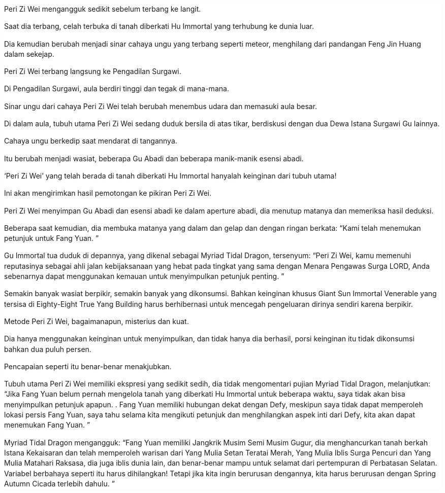 
Peri Zi Wei mengangguk sedikit sebelum terbang ke langit.

Saat dia terbang, celah terbuka di tanah diberkati Hu Immortal yang terhubung ke dunia luar.

Dia kemudian berubah menjadi sinar cahaya ungu yang terbang seperti meteor, menghilang dari pandangan Feng Jin Huang dalam sekejap.

Peri Zi Wei terbang langsung ke Pengadilan Surgawi.

Di Pengadilan Surgawi, aula berdiri tinggi dan tegak di mana-mana.

Sinar ungu dari cahaya Peri Zi Wei telah berubah menembus udara dan memasuki aula besar.

Di dalam aula, tubuh utama Peri Zi Wei sedang duduk bersila di atas tikar, berdiskusi dengan dua Dewa Istana Surgawi Gu lainnya.

Cahaya ungu berkedip saat mendarat di tangannya.

Itu berubah menjadi wasiat, beberapa Gu Abadi dan beberapa manik-manik esensi abadi.

‘Peri Zi Wei’ yang telah berada di tanah diberkati Hu Immortal hanyalah keinginan dari tubuh utama!

Ini akan mengirimkan hasil pemotongan ke pikiran Peri Zi Wei.

Peri Zi Wei menyimpan Gu Abadi dan esensi abadi ke dalam aperture abadi, dia menutup matanya dan memeriksa hasil deduksi.

Beberapa saat kemudian, dia membuka matanya yang dalam dan gelap dan dengan ringan berkata: “Kami telah menemukan petunjuk untuk Fang Yuan. ”

Gu Immortal tua duduk di depannya, yang dikenal sebagai Myriad Tidal Dragon, tersenyum: “Peri Zi Wei, kamu memenuhi reputasinya sebagai ahli jalan kebijaksanaan yang hebat pada tingkat yang sama dengan Menara Pengawas Surga LORD, Anda sebenarnya dapat menggunakan kemauan untuk menyimpulkan petunjuk penting. ”

Semakin banyak wasiat berpikir, semakin banyak yang dikonsumsi. Bahkan keinginan khusus Giant Sun Immortal Venerable yang tersisa di Eighty-Eight True Yang Building harus berhibernasi untuk mencegah pengeluaran dirinya sendiri karena berpikir.

Metode Peri Zi Wei, bagaimanapun, misterius dan kuat.

Dia hanya menggunakan keinginan untuk menyimpulkan, dan tidak hanya dia berhasil, porsi keinginan itu tidak dikonsumsi bahkan dua puluh persen.



Pencapaian seperti itu benar-benar menakjubkan.

Tubuh utama Peri Zi Wei memiliki ekspresi yang sedikit sedih, dia tidak mengomentari pujian Myriad Tidal Dragon, melanjutkan: “Jika Fang Yuan belum pernah mengelola tanah yang diberkati Hu Immortal untuk beberapa waktu, saya tidak akan bisa menyimpulkan petunjuk apapun. . Fang Yuan memiliki hubungan dekat dengan Defy, meskipun saya tidak dapat memperoleh lokasi persis Fang Yuan, saya tahu selama kita mengikuti petunjuk dan menghilangkan aspek inti dari Defy, kita akan dapat menemukan Fang Yuan. ”

Myriad Tidal Dragon mengangguk: “Fang Yuan memiliki Jangkrik Musim Semi Musim Gugur, dia menghancurkan tanah berkah Istana Kekaisaran dan telah memperoleh warisan dari Yang Mulia Setan Teratai Merah, Yang Mulia Iblis Surga Pencuri dan Yang Mulia Matahari Raksasa, dia juga iblis dunia lain, dan benar-benar mampu untuk selamat dari pertempuran di Perbatasan Selatan. Variabel berbahaya seperti itu harus dihilangkan! Tetapi jika kita ingin berurusan dengannya, kita harus berurusan dengan Spring Autumn Cicada terlebih dahulu. ”
